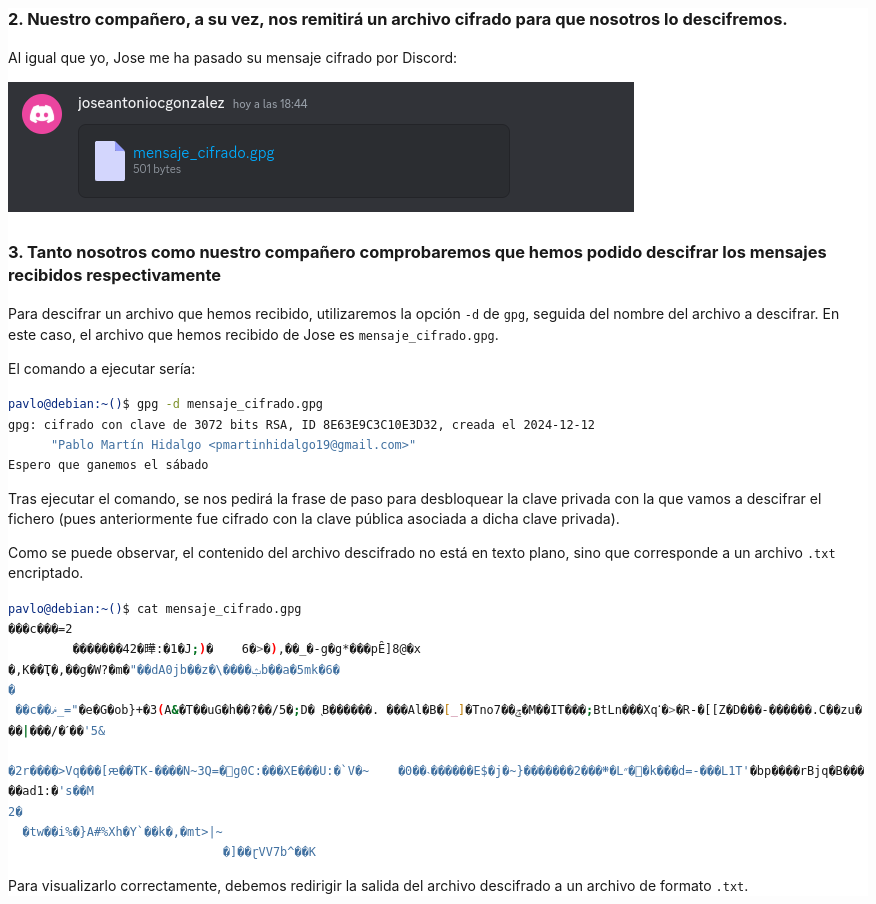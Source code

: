 ### 2. Nuestro compañero, a su vez, nos remitirá un archivo cifrado para que nosotros lo descifremos.

Al igual que yo, Jose me ha pasado su mensaje cifrado por Discord:

![image](/assets/img/posts/gpg/cifradojose.png)

### 3. Tanto nosotros como nuestro compañero comprobaremos que hemos podido descifrar los mensajes recibidos respectivamente

Para descifrar un archivo que hemos recibido, utilizaremos la opción `-d` de `gpg`, seguida del nombre del archivo a descifrar. En este caso, el archivo que hemos recibido de Jose es `mensaje_cifrado.gpg`.

El comando a ejecutar sería:
```bash
pavlo@debian:~()$ gpg -d mensaje_cifrado.gpg
gpg: cifrado con clave de 3072 bits RSA, ID 8E63E9C3C10E3D32, creada el 2024-12-12
      "Pablo Martín Hidalgo <pmartinhidalgo19@gmail.com>"
Espero que ganemos el sábado
```
Tras ejecutar el comando, se nos pedirá la frase de paso para desbloquear la clave privada con la que vamos a descifrar el fichero (pues anteriormente fue cifrado con la clave pública asociada a dicha clave privada).

Como se puede observar, el contenido del archivo descifrado no está en texto plano, sino que corresponde a un archivo `.txt` encriptado. 
```bash
pavlo@debian:~()$ cat mensaje_cifrado.gpg 
���c���=2
         �������42�曄:�1�J;)�	6�>�),��_�-g�g*���pȆ]8@�x
�,K��Ҭ�,��g�W?�m�"��dA0jb��z�\����ݑb��a�5mk�6�
�
 ��c��ޘ_="�e�G�օb}+�3(A&�T��uG�h��?��/5�;D� ֖B������. ���Al�B�[_]�Tno7��ݯ�M��IT���;BtLn���Xqߵ�>�R-�[[Z�D���-������.C��zu���|���/�ˊ��'5&
                                                                                                                                      �2r����>Vq���[ԙ��TK-����N~3Q=�g0C:���XE���U:�`V�~	�0��˴������E$�j�~}�������2���܍�L״��k���d=-���L1T'�bp����rBjq�B�����ad1:�'s��M
2�
  �tw��i%�}A#%Xh�Y`��k�,�mt>|~
                              �]��ɽVV7b^��K
```

Para visualizarlo correctamente, debemos redirigir la salida del archivo descifrado a un archivo de formato `.txt`.
